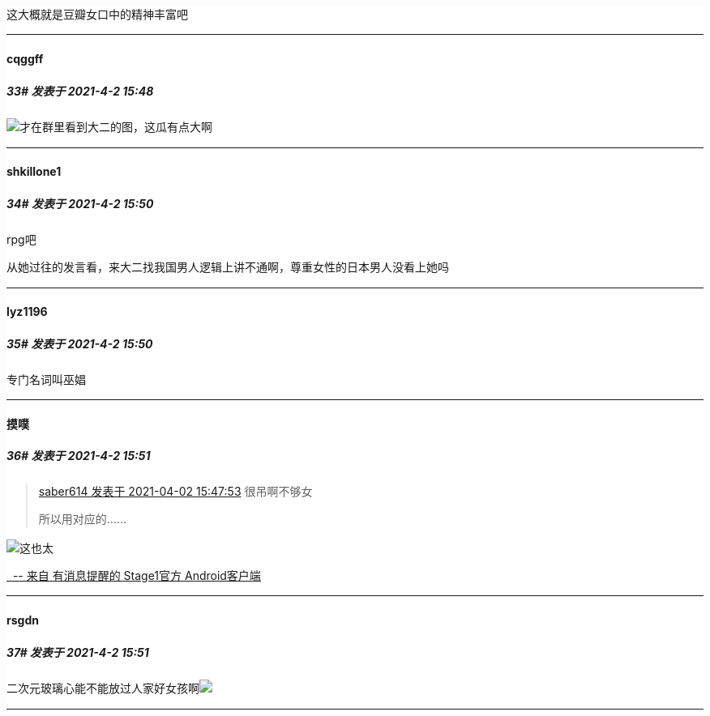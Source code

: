 
这大概就是豆瓣女口中的精神丰富吧


-----

####  cqggff  
##### 33#       发表于 2021-4-2 15:48


<img src="https://static.saraba1st.com/image/smiley/face2017/067.png" referrerpolicy="no-referrer">才在群里看到大二的图，这瓜有点大啊


-----

####  shkillone1  
##### 34#       发表于 2021-4-2 15:50


rpg吧


从她过往的发言看，来大二找我国男人逻辑上讲不通啊，尊重女性的日本男人没看上她吗


-----

####  lyz1196  
##### 35#       发表于 2021-4-2 15:50


专门名词叫巫娼


-----

####  摸噗  
##### 36#       发表于 2021-4-2 15:51


<blockquote><a href="httphttps://bbs.saraba1st.com/2b/forum.php?mod=redirect&amp;goto=findpost&amp;pid=50811710&amp;ptid=1996789" target="_blank">saber614 发表于 2021-04-02 15:47:53</a>
很吊啊不够女


所以用对应的……</blockquote><img src="https://static.saraba1st.com/image/smiley/face2017/001.png" referrerpolicy="no-referrer">这也太

[  -- 来自 有消息提醒的 Stage1官方 Android客户端](https://www.coolapk.com/apk/140634)


-----

####  rsgdn  
##### 37#       发表于 2021-4-2 15:51


二次元玻璃心能不能放过人家好女孩啊<img src="https://static.saraba1st.com/image/smiley/face2017/072.png" referrerpolicy="no-referrer">


-----
